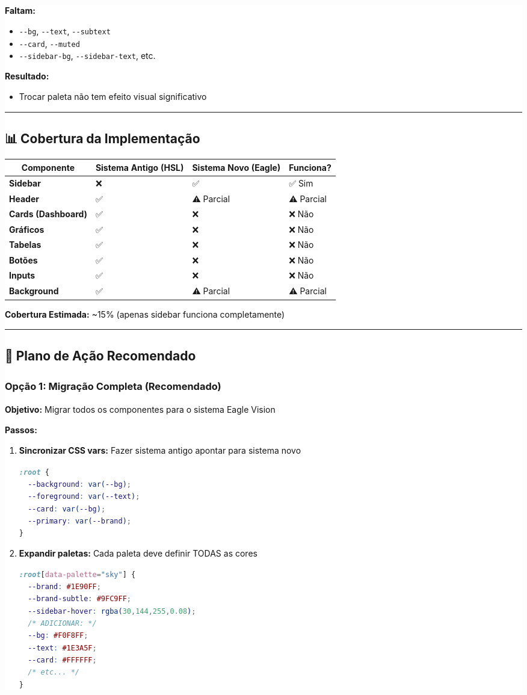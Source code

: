 **Faltam:**
- `--bg`, `--text`, `--subtext`
- `--card`, `--muted`
- `--sidebar-bg`, `--sidebar-text`, etc.

**Resultado:**
- Trocar paleta não tem efeito visual significativo

---

## 📊 Cobertura da Implementação

| Componente | Sistema Antigo (HSL) | Sistema Novo (Eagle) | Funciona? |
|------------|---------------------|---------------------|-----------|
| **Sidebar** | ❌ | ✅ | ✅ Sim |
| **Header** | ✅ | ⚠️ Parcial | ⚠️ Parcial |
| **Cards (Dashboard)** | ✅ | ❌ | ❌ Não |
| **Gráficos** | ✅ | ❌ | ❌ Não |
| **Tabelas** | ✅ | ❌ | ❌ Não |
| **Botões** | ✅ | ❌ | ❌ Não |
| **Inputs** | ✅ | ❌ | ❌ Não |
| **Background** | ✅ | ⚠️ Parcial | ⚠️ Parcial |

**Cobertura Estimada:** ~15% (apenas sidebar funciona completamente)

---

## 🎯 Plano de Ação Recomendado

### **Opção 1: Migração Completa (Recomendado)**

**Objetivo:** Migrar todos os componentes para o sistema Eagle Vision

**Passos:**
1. **Sincronizar CSS vars:** Fazer sistema antigo apontar para sistema novo
   ```css
   :root {
     --background: var(--bg);
     --foreground: var(--text);
     --card: var(--bg);
     --primary: var(--brand);
   }
   ```

2. **Expandir paletas:** Cada paleta deve definir TODAS as cores
   ```css
   :root[data-palette="sky"] {
     --brand: #1E90FF;
     --brand-subtle: #9FC9FF;
     --sidebar-hover: rgba(30,144,255,0.08);
     /* ADICIONAR: */
     --bg: #F0F8FF;
     --text: #1E3A5F;
     --card: #FFFFFF;
     /* etc... */
   }
   ```
